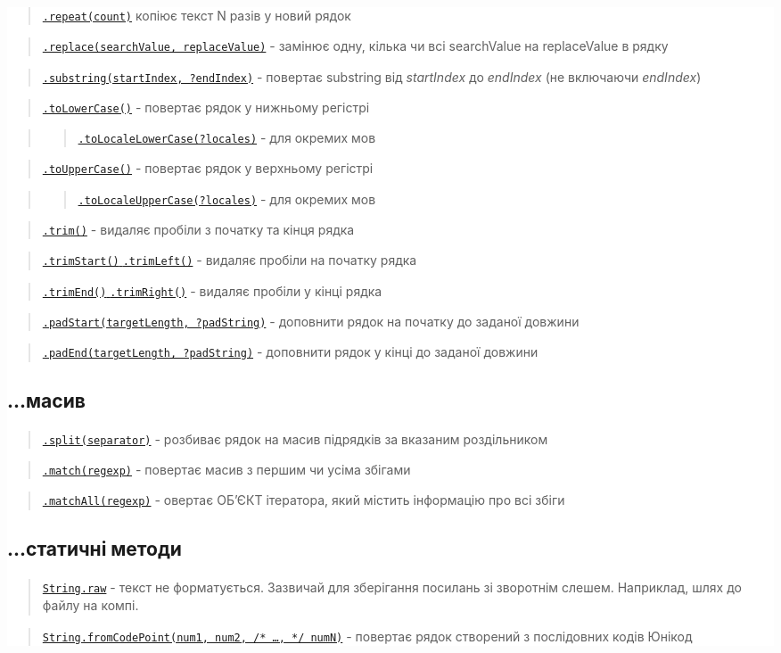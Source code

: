 > [`.repeat(count)`](#repeat-повертає-новий-рядок-з-текстом-клонованим-n-разів) копіює текст N разів у новий рядок

> [`.replace(searchValue, replaceValue)`](#replacesearchvalue-replacevalue-замінює-одну-кілька-чи-всі-searchvalue-на-replacevalue-в-рядку) - замінює одну, кілька чи всі searchValue на replaceValue в рядку

> [`.substring(startIndex, ?endIndex)`](#substringstartindex-endindex-повертає-substring-від-startindex-до-endindex-не-включаючи-endindex) - повертає substring від _startIndex_ до _endIndex_ (не включаючи _endIndex_)

> [`.toLowerCase()`](#tolowercase-повертає-рядок-у-нижньому-регістрі) - повертає рядок у нижньому регістрі

> > [`.toLocaleLowerCase(?locales)`](#tolocalelowercase-новий-рядок-у-нижньому-регістрі-з-врахуванням-налаштувань-мови-браузера) - для окремих мов

> [`.toUpperCase()`](#touppercase-повертає-рядок-у-верхньому-регістрі) - повертає рядок у верхньому регістрі

> > [`.toLocaleUpperCase(?locales)`](#tolocaleuppercase-новий-рядок-у-верхньому-регістрі-з-врахуванням-налаштувань-мови-браузера) - для окремих мов

> [`.trim()`](#trim-видаляє-пробіли-з-початку-та-кінця-рядка) - видаляє пробіли з початку та кінця рядка

> [`.trimStart()` `.trimLeft()`](#trimstart-видаляє-пробіли-на-початку-рядка) - видаляє пробіли на початку рядка

> [`.trimEnd()` `.trimRight()`](#trimend-видаляє-пробіли-на-початку-рядка) - видаляє пробіли у кінці рядка

> [`.padStart(targetLength, ?padString)`](#padstarttargetlength-padstring-доповнити-рядок-символами-спереду-до-певної-довжини) - доповнити рядок на початку до заданої довжини

> [`.padEnd(targetLength, ?padString)`](#padendtargetlength-padstring-доповнити-рядок-символами-у-кінці-до-певної-довжини) - доповнити рядок у кінці до заданої довжини

## ...масив

> [`.split(separator)`](#splitseparator-розбиває-рядок-на-масив-підрядків-за-вказаним-роздільником) - розбиває рядок на масив підрядків за вказаним роздільником

> [`.match(regexp)`](#matchregexp-повертає-масив-з-першим-чи-усіма-збігами) - повертає масив з першим чи усіма збігами

> [`.matchAll(regexp)`](#matchallregexp-повертає-обєкт-ітератора-який-містить-інформацію-про-всі-збіги) - овертає ОБʼЄКТ ітератора, який містить інформацію про всі збіги

## ...статичні методи

> [`String.raw`](#stringraw-якщо-треба-зберегти-необроблений-текст) - текст не форматується. Зазвичай для зберігання посилань зі зворотнім слешем. Наприклад, шлях до файлу на компі.

> [`String.fromCodePoint(num1, num2, /* …, */ numN)`](#stringfromcodepointnum1-num2----numn-повертає-рядок-створений-з-послідовних-кодів-юнікод) - повертає рядок створений з послідовних кодів Юнікод
